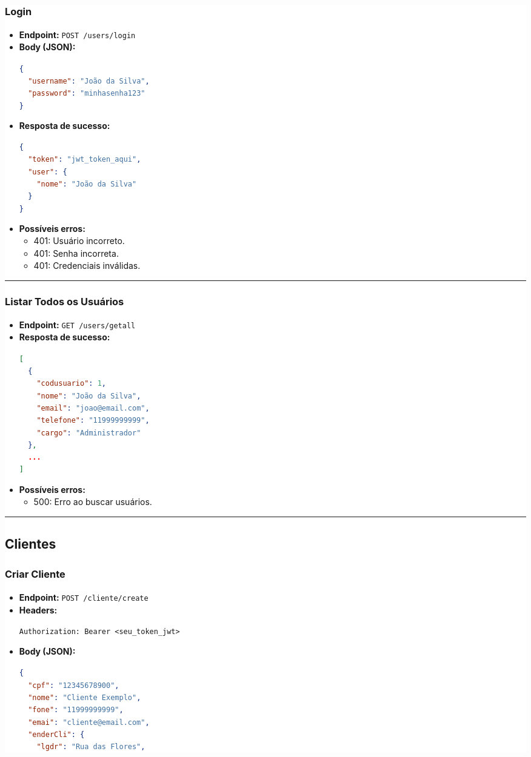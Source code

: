 
### Login

- **Endpoint:** `POST /users/login`
- **Body (JSON):**
  ```json
  {
    "username": "João da Silva",
    "password": "minhasenha123"
  }
  ```
- **Resposta de sucesso:**
  ```json
  {
    "token": "jwt_token_aqui",
    "user": {
      "nome": "João da Silva"
    }
  }
  ```
- **Possíveis erros:**
  - 401: Usuário incorreto.
  - 401: Senha incorreta.
  - 401: Credenciais inválidas.

---

### Listar Todos os Usuários

- **Endpoint:** `GET /users/getall`
- **Resposta de sucesso:**
  ```json
  [
    {
      "codusuario": 1,
      "nome": "João da Silva",
      "email": "joao@email.com",
      "telefone": "11999999999",
      "cargo": "Administrador"
    },
    ...
  ]
  ```
- **Possíveis erros:**
  - 500: Erro ao buscar usuários.

---

## Clientes

### Criar Cliente

- **Endpoint:** `POST /cliente/create`
- **Headers:**
  ```
  Authorization: Bearer <seu_token_jwt>
  ```
- **Body (JSON):**
  ```json
  {
    "cpf": "12345678900",
    "nome": "Cliente Exemplo",
    "fone": "11999999999",
    "emai": "cliente@email.com",
    "enderCli": {
      "lgdr": "Rua das Flores",
  ```